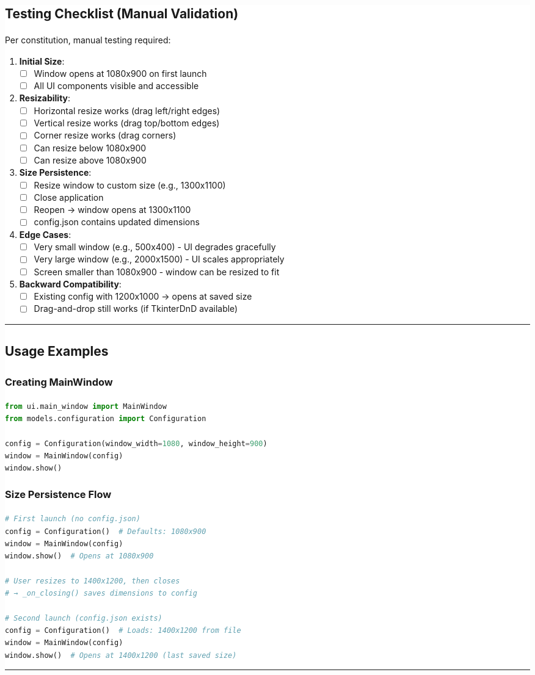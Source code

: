 ## Testing Checklist (Manual Validation)

Per constitution, manual testing required:

1. **Initial Size**:
   - [ ] Window opens at 1080x900 on first launch
   - [ ] All UI components visible and accessible

2. **Resizability**:
   - [ ] Horizontal resize works (drag left/right edges)
   - [ ] Vertical resize works (drag top/bottom edges)
   - [ ] Corner resize works (drag corners)
   - [ ] Can resize below 1080x900
   - [ ] Can resize above 1080x900

3. **Size Persistence**:
   - [ ] Resize window to custom size (e.g., 1300x1100)
   - [ ] Close application
   - [ ] Reopen → window opens at 1300x1100
   - [ ] config.json contains updated dimensions

4. **Edge Cases**:
   - [ ] Very small window (e.g., 500x400) - UI degrades gracefully
   - [ ] Very large window (e.g., 2000x1500) - UI scales appropriately
   - [ ] Screen smaller than 1080x900 - window can be resized to fit

5. **Backward Compatibility**:
   - [ ] Existing config with 1200x1000 → opens at saved size
   - [ ] Drag-and-drop still works (if TkinterDnD available)

---

## Usage Examples

### Creating MainWindow
```python
from ui.main_window import MainWindow
from models.configuration import Configuration

config = Configuration(window_width=1080, window_height=900)
window = MainWindow(config)
window.show()
```

### Size Persistence Flow
```python
# First launch (no config.json)
config = Configuration()  # Defaults: 1080x900
window = MainWindow(config)
window.show()  # Opens at 1080x900

# User resizes to 1400x1200, then closes
# → _on_closing() saves dimensions to config

# Second launch (config.json exists)
config = Configuration()  # Loads: 1400x1200 from file
window = MainWindow(config)
window.show()  # Opens at 1400x1200 (last saved size)
```

---